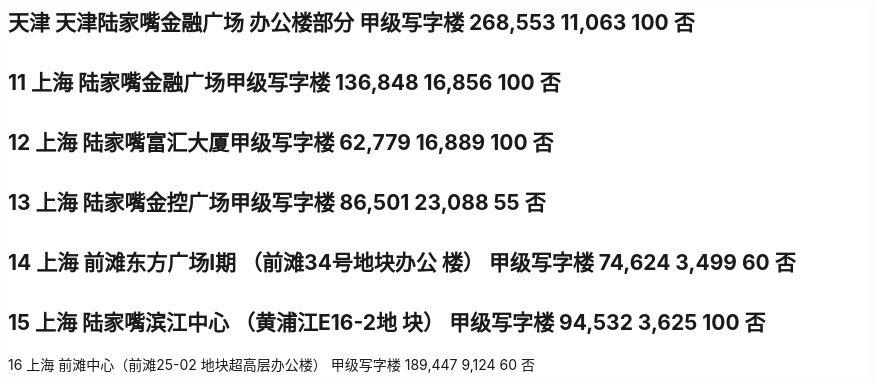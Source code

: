 天津
天津陆家嘴金融广场
办公楼部分
甲级写字楼
268,553
11,063
100
否
-
11
上海
陆家嘴金融广场甲级写字楼
136,848
16,856
100
否
-
12
上海
陆家嘴富汇大厦甲级写字楼
62,779
16,889
100
否
-
13
上海
陆家嘴金控广场甲级写字楼
86,501
23,088
55
否
-
14
上海
前滩东方广场I期
（前滩34号地块办公
楼）
甲级写字楼
74,624
3,499
60
否
-
15
上海
陆家嘴滨江中心
（黄浦江E16-2地
块）
甲级写字楼
94,532
3,625
100
否
-
16
上海
前滩中心（前滩25-02
地块超高层办公楼）
甲级写字楼
189,447
9,124
60
否